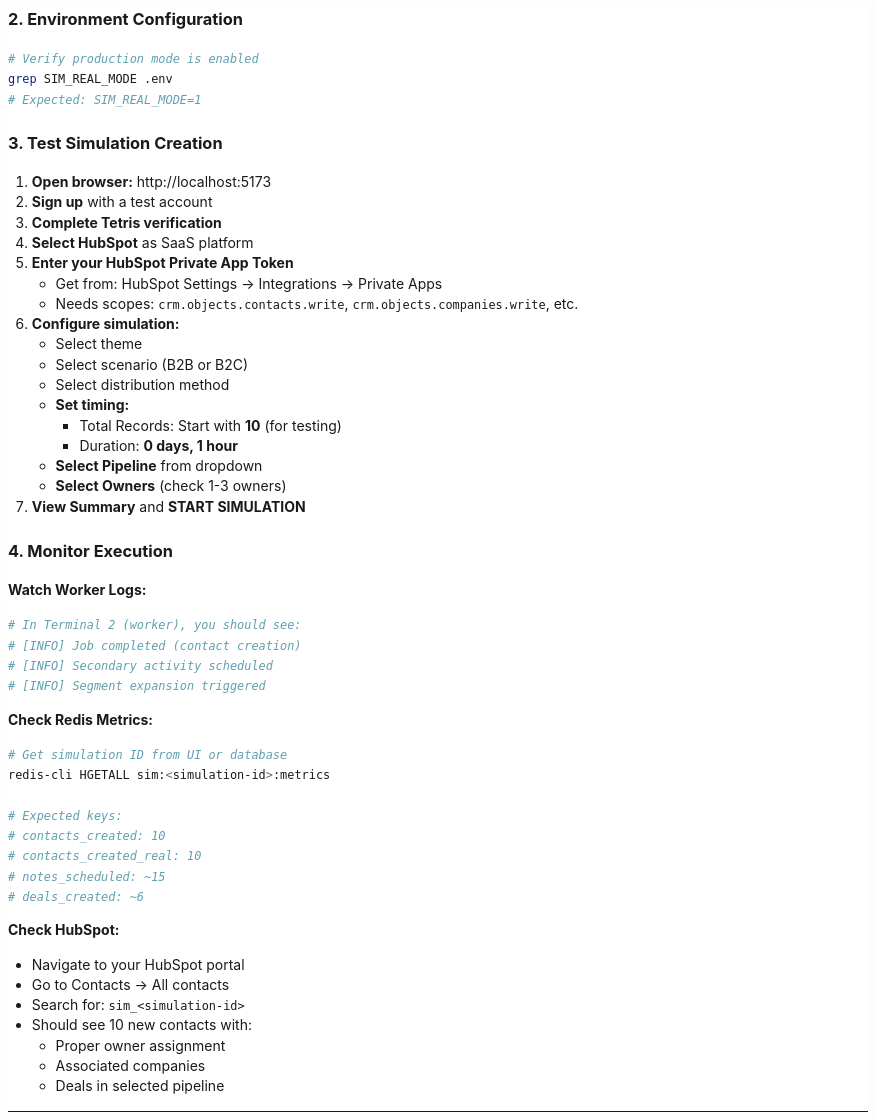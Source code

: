 ```bash
```

### 2. Environment Configuration
```bash
# Verify production mode is enabled
grep SIM_REAL_MODE .env
# Expected: SIM_REAL_MODE=1
```

### 3. Test Simulation Creation

1. **Open browser:** http://localhost:5173
2. **Sign up** with a test account
3. **Complete Tetris verification**
4. **Select HubSpot** as SaaS platform
5. **Enter your HubSpot Private App Token**
   - Get from: HubSpot Settings → Integrations → Private Apps
   - Needs scopes: `crm.objects.contacts.write`, `crm.objects.companies.write`, etc.
6. **Configure simulation:**
   - Select theme
   - Select scenario (B2B or B2C)
   - Select distribution method
   - **Set timing:**
     - Total Records: Start with **10** (for testing)
     - Duration: **0 days, 1 hour**
   - **Select Pipeline** from dropdown
   - **Select Owners** (check 1-3 owners)
7. **View Summary** and **START SIMULATION**

### 4. Monitor Execution

**Watch Worker Logs:**
```bash
# In Terminal 2 (worker), you should see:
# [INFO] Job completed (contact creation)
# [INFO] Secondary activity scheduled
# [INFO] Segment expansion triggered
```

**Check Redis Metrics:**
```bash
# Get simulation ID from UI or database
redis-cli HGETALL sim:<simulation-id>:metrics

# Expected keys:
# contacts_created: 10
# contacts_created_real: 10
# notes_scheduled: ~15
# deals_created: ~6
```

**Check HubSpot:**
- Navigate to your HubSpot portal
- Go to Contacts → All contacts
- Search for: `sim_<simulation-id>`
- Should see 10 new contacts with:
  - Proper owner assignment
  - Associated companies
  - Deals in selected pipeline

---